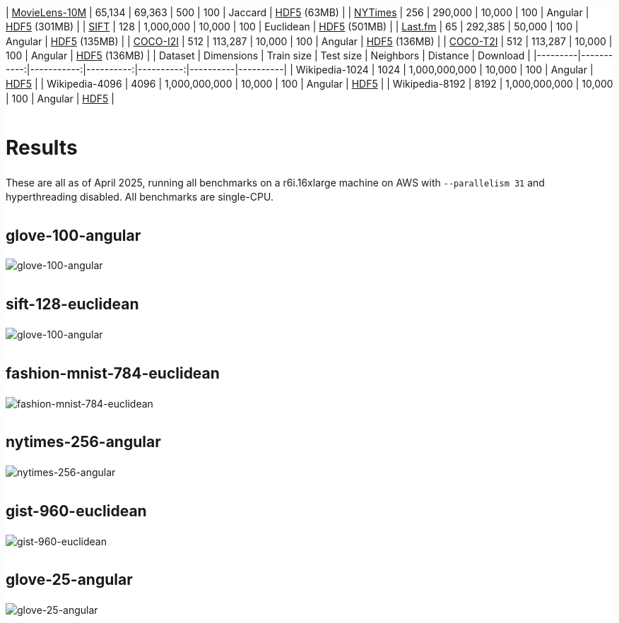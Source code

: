 | [MovieLens-10M](https://grouplens.org/datasets/movielens/10m/)  |      65,134 |     69,363 |       500 |       100 | Jaccard   | [HDF5](http://ann-benchmarks.com/movielens10m-jaccard.hdf5) (63MB)             |
| [NYTimes](https://archive.ics.uci.edu/ml/datasets/bag+of+words)   |        256 |    290,000 |    10,000 |       100 | Angular   | [HDF5](http://ann-benchmarks.com/nytimes-256-angular.hdf5) (301MB)         |
| [SIFT](http://corpus-texmex.irisa.fr/)                           |        128 |  1,000,000 |    10,000 |       100 | Euclidean | [HDF5](http://ann-benchmarks.com/sift-128-euclidean.hdf5) (501MB)          |
| [Last.fm](https://github.com/erikbern/ann-benchmarks/pull/91)     |         65 |    292,385 |    50,000 |       100 | Angular   | [HDF5](http://ann-benchmarks.com/lastfm-64-dot.hdf5) (135MB)               |
| [COCO-I2I](https://cocodataset.org/)                              |        512 |    113,287 |    10,000 |       100 | Angular   | [HDF5](https://github.com/fabiocarrara/str-encoders/releases/download/v0.1.3/coco-i2i-512-angular.hdf5) (136MB) |
| [COCO-T2I](https://cocodataset.org/)                              |        512 |    113,287 |    10,000 |       100 | Angular   | [HDF5](https://github.com/fabiocarrara/str-encoders/releases/download/v0.1.3/coco-t2i-512-angular.hdf5) (136MB) |
| Dataset | Dimensions | Train size | Test size | Neighbors | Distance | Download |
|---------|-----------:|-----------:|----------:|----------:|----------|----------|
| Wikipedia-1024 | 1024 | 1,000,000,000 | 10,000 | 100 | Angular | [HDF5](https://your-host.com/wikipedia-1024-angular.hdf5) |
| Wikipedia-4096 | 4096 | 1,000,000,000 | 10,000 | 100 | Angular | [HDF5](https://your-host.com/wikipedia-4096-angular.hdf5) |
| Wikipedia-8192 | 8192 | 1,000,000,000 | 10,000 | 100 | Angular | [HDF5](https://your-host.com/wikipedia-8192-angular.hdf5) |

Results
=======

These are all as of April 2025, running all benchmarks on a r6i.16xlarge machine on AWS with `--parallelism 31` and hyperthreading disabled. All benchmarks are single-CPU.

glove-100-angular
-----------------

![glove-100-angular](https://raw.github.com/erikbern/ann-benchmarks/master/results/glove-100-angular.png)

sift-128-euclidean
------------------

![glove-100-angular](https://raw.github.com/erikbern/ann-benchmarks/master/results/sift-128-euclidean.png)

fashion-mnist-784-euclidean
---------------------------

![fashion-mnist-784-euclidean](https://raw.github.com/erikbern/ann-benchmarks/master/results/fashion-mnist-784-euclidean.png)

nytimes-256-angular
-------------------

![nytimes-256-angular](https://raw.github.com/erikbern/ann-benchmarks/master/results/nytimes-256-angular.png)

gist-960-euclidean
-------------------

![gist-960-euclidean](https://raw.github.com/erikbern/ann-benchmarks/master/results/gist-960-euclidean.png)

glove-25-angular
----------------

![glove-25-angular](https://raw.github.com/erikbern/ann-benchmarks/master/results/glove-25-angular.png)
